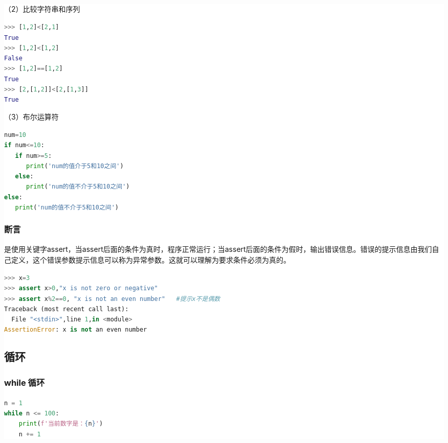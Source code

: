 

（2）比较字符串和序列

```py
>>> [1,2]<[2,1]
True
>>> [1,2]<[1,2]
False
>>> [1,2]==[1,2]
True
>>> [2,[1,2]]<[2,[1,3]]
True
```



（3）布尔运算符

```py
num=10
if num<=10:
   if num>=5:
      print('num的值介于5和10之间')
   else:
      print('num的值不介于5和10之间')
else:
   print('num的值不介于5和10之间')
```



### 断言

是使用关键字assert，当assert后面的条件为真时，程序正常运行；当assert后面的条件为假时，输出错误信息。错误的提示信息由我们自己定义，这个错误参数提示信息可以称为异常参数。这就可以理解为要求条件必须为真的。

```py
>>> x=3
>>> assert x>0,"x is not zero or negative"
>>> assert x%2==0, "x is not an even number"   #提示x不是偶数
Traceback (most recent call last):
  File "<stdin>",line 1,in <module>
AssertionError: x is not an even number
```



## 循环



### while 循环

```py
n = 1
while n <= 100:
    print(f'当前数字是：{n}')
    n += 1
```

